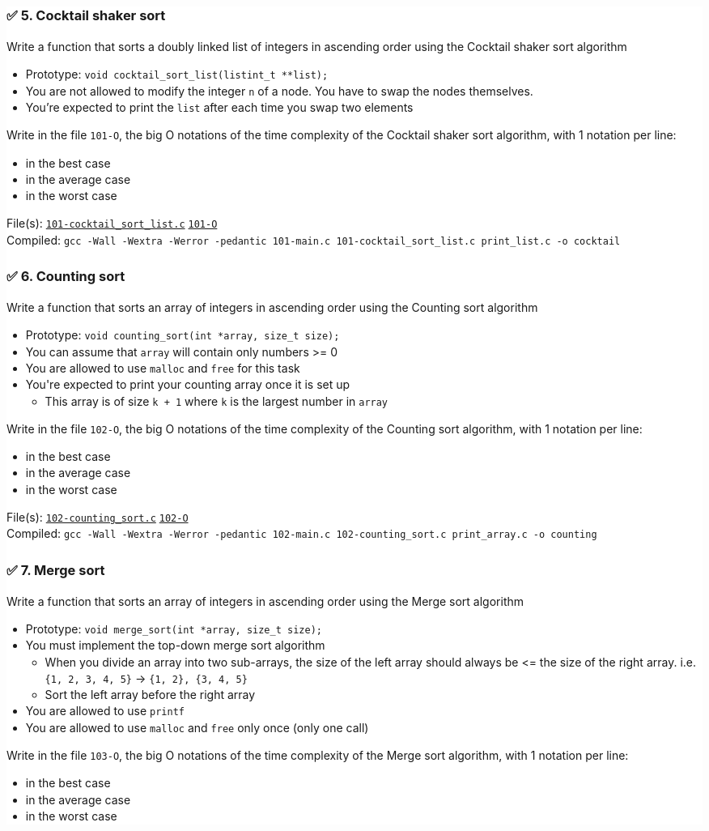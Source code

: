 ### :white_check_mark: 5. Cocktail shaker sort
Write a function that sorts a doubly linked list of integers in ascending order using the Cocktail shaker sort algorithm

* Prototype: `void cocktail_sort_list(listint_t **list);`
* You are not allowed to modify the integer `n` of a node. You have to swap the nodes themselves.
* You’re expected to print the `list` after each time you swap two elements

Write in the file `101-O`, the big O notations of the time complexity of the Cocktail shaker sort algorithm, with 1 notation per line:

* in the best case
* in the average case
* in the worst case

File(s): [`101-cocktail_sort_list.c`](./101-cocktail_sort_list.c) [`101-O`](./101-O)\
Compiled: `gcc -Wall -Wextra -Werror -pedantic 101-main.c 101-cocktail_sort_list.c print_list.c -o cocktail`

### :white_check_mark: 6. Counting sort
Write a function that sorts an array of integers in ascending order using the Counting sort algorithm

* Prototype: `void counting_sort(int *array, size_t size);`
* You can assume that `array` will contain only numbers >= 0
* You are allowed to use `malloc` and `free` for this task
* You're expected to print your counting array once it is set up
    * This array is of size `k + 1` where `k` is the largest number in `array`

Write in the file `102-O`, the big O notations of the time complexity of the Counting sort algorithm, with 1 notation per line:

* in the best case
* in the average case
* in the worst case

File(s): [`102-counting_sort.c`](./102-counting_sort.c) [`102-O`](./102-O)\
Compiled: `gcc -Wall -Wextra -Werror -pedantic 102-main.c 102-counting_sort.c print_array.c -o counting`

### :white_check_mark: 7. Merge sort
Write a function that sorts an array of integers in ascending order using the Merge sort algorithm

* Prototype: `void merge_sort(int *array, size_t size);`
* You must implement the top-down merge sort algorithm
    * When you divide an array into two sub-arrays, the size of the left array should always be <= the size of the right array. i.e. `{1, 2, 3, 4, 5}` -> `{1, 2}, {3, 4, 5}`
    * Sort the left array before the right array
* You are allowed to use `printf`
* You are allowed to use `malloc` and `free` only once (only one call)

Write in the file `103-O`, the big O notations of the time complexity of the Merge sort algorithm, with 1 notation per line:

* in the best case
* in the average case
* in the worst case
